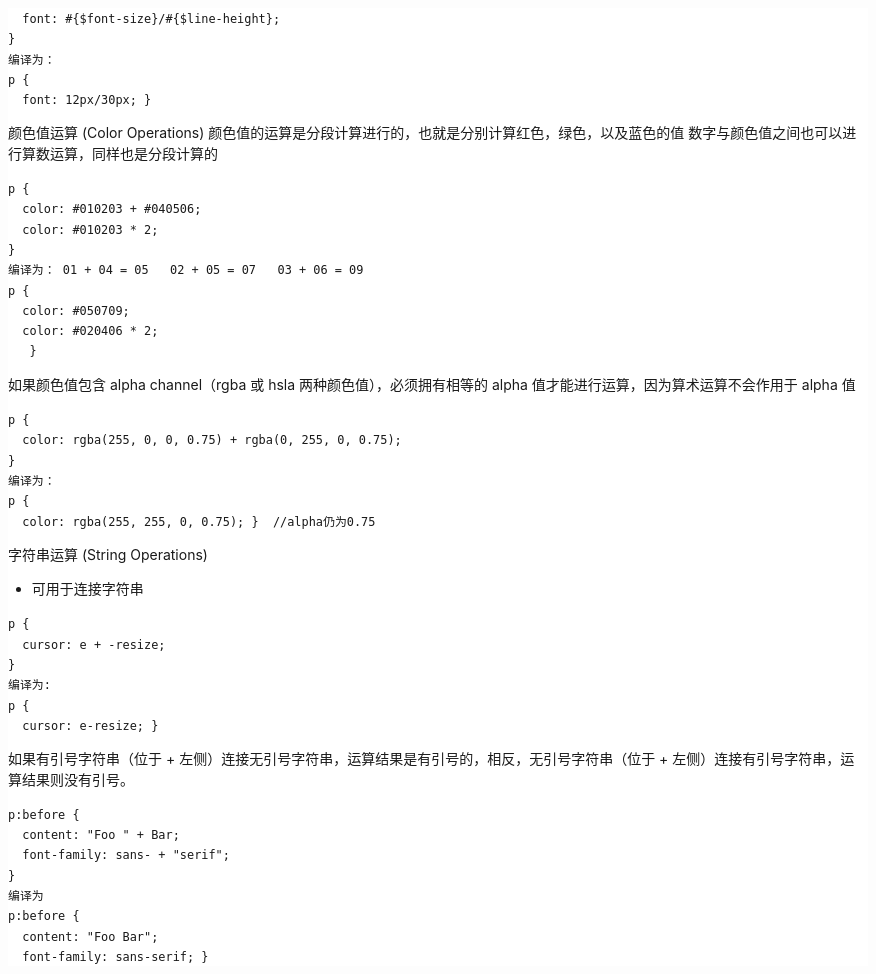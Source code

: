 ```
  font: #{$font-size}/#{$line-height};
}
编译为：
p {
  font: 12px/30px; }
```

颜色值运算 (Color Operations)
颜色值的运算是分段计算进行的，也就是分别计算红色，绿色，以及蓝色的值
数字与颜色值之间也可以进行算数运算，同样也是分段计算的
```
p {
  color: #010203 + #040506;
  color: #010203 * 2;
}
编译为： 01 + 04 = 05   02 + 05 = 07   03 + 06 = 09
p {
  color: #050709;
  color: #020406 * 2; 
   }
```
如果颜色值包含 alpha channel（rgba 或 hsla 两种颜色值），必须拥有相等的 alpha 值才能进行运算，因为算术运算不会作用于 alpha 值
```
p {
  color: rgba(255, 0, 0, 0.75) + rgba(0, 255, 0, 0.75);
}
编译为：
p {
  color: rgba(255, 255, 0, 0.75); }  //alpha仍为0.75
```

字符串运算 (String Operations)
+ 可用于连接字符串
```
p {
  cursor: e + -resize;
}
编译为:
p {
  cursor: e-resize; }
```
如果有引号字符串（位于 + 左侧）连接无引号字符串，运算结果是有引号的，相反，无引号字符串（位于 + 左侧）连接有引号字符串，运算结果则没有引号。
```
p:before {
  content: "Foo " + Bar;
  font-family: sans- + "serif";
}
编译为
p:before {
  content: "Foo Bar";
  font-family: sans-serif; }
```
